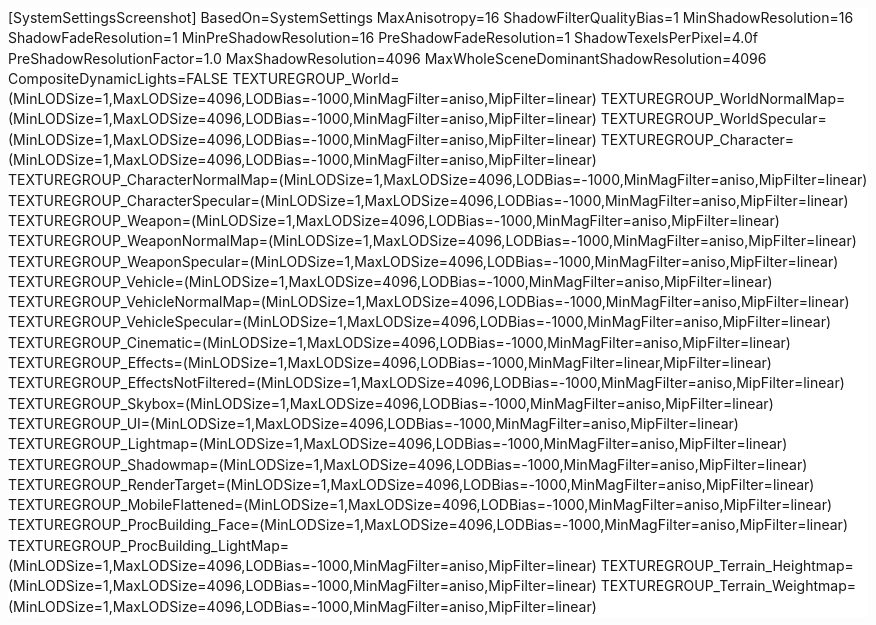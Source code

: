 [SystemSettingsScreenshot]
BasedOn=SystemSettings
MaxAnisotropy=16
ShadowFilterQualityBias=1
MinShadowResolution=16
ShadowFadeResolution=1
MinPreShadowResolution=16
PreShadowFadeResolution=1
ShadowTexelsPerPixel=4.0f
PreShadowResolutionFactor=1.0
MaxShadowResolution=4096
MaxWholeSceneDominantShadowResolution=4096
CompositeDynamicLights=FALSE
TEXTUREGROUP_World=(MinLODSize=1,MaxLODSize=4096,LODBias=-1000,MinMagFilter=aniso,MipFilter=linear)
TEXTUREGROUP_WorldNormalMap=(MinLODSize=1,MaxLODSize=4096,LODBias=-1000,MinMagFilter=aniso,MipFilter=linear)
TEXTUREGROUP_WorldSpecular=(MinLODSize=1,MaxLODSize=4096,LODBias=-1000,MinMagFilter=aniso,MipFilter=linear)
TEXTUREGROUP_Character=(MinLODSize=1,MaxLODSize=4096,LODBias=-1000,MinMagFilter=aniso,MipFilter=linear)
TEXTUREGROUP_CharacterNormalMap=(MinLODSize=1,MaxLODSize=4096,LODBias=-1000,MinMagFilter=aniso,MipFilter=linear)
TEXTUREGROUP_CharacterSpecular=(MinLODSize=1,MaxLODSize=4096,LODBias=-1000,MinMagFilter=aniso,MipFilter=linear)
TEXTUREGROUP_Weapon=(MinLODSize=1,MaxLODSize=4096,LODBias=-1000,MinMagFilter=aniso,MipFilter=linear)
TEXTUREGROUP_WeaponNormalMap=(MinLODSize=1,MaxLODSize=4096,LODBias=-1000,MinMagFilter=aniso,MipFilter=linear)
TEXTUREGROUP_WeaponSpecular=(MinLODSize=1,MaxLODSize=4096,LODBias=-1000,MinMagFilter=aniso,MipFilter=linear)
TEXTUREGROUP_Vehicle=(MinLODSize=1,MaxLODSize=4096,LODBias=-1000,MinMagFilter=aniso,MipFilter=linear)
TEXTUREGROUP_VehicleNormalMap=(MinLODSize=1,MaxLODSize=4096,LODBias=-1000,MinMagFilter=aniso,MipFilter=linear)
TEXTUREGROUP_VehicleSpecular=(MinLODSize=1,MaxLODSize=4096,LODBias=-1000,MinMagFilter=aniso,MipFilter=linear)
TEXTUREGROUP_Cinematic=(MinLODSize=1,MaxLODSize=4096,LODBias=-1000,MinMagFilter=aniso,MipFilter=linear)
TEXTUREGROUP_Effects=(MinLODSize=1,MaxLODSize=4096,LODBias=-1000,MinMagFilter=linear,MipFilter=linear)
TEXTUREGROUP_EffectsNotFiltered=(MinLODSize=1,MaxLODSize=4096,LODBias=-1000,MinMagFilter=aniso,MipFilter=linear)
TEXTUREGROUP_Skybox=(MinLODSize=1,MaxLODSize=4096,LODBias=-1000,MinMagFilter=aniso,MipFilter=linear)
TEXTUREGROUP_UI=(MinLODSize=1,MaxLODSize=4096,LODBias=-1000,MinMagFilter=aniso,MipFilter=linear)
TEXTUREGROUP_Lightmap=(MinLODSize=1,MaxLODSize=4096,LODBias=-1000,MinMagFilter=aniso,MipFilter=linear)
TEXTUREGROUP_Shadowmap=(MinLODSize=1,MaxLODSize=4096,LODBias=-1000,MinMagFilter=aniso,MipFilter=linear)
TEXTUREGROUP_RenderTarget=(MinLODSize=1,MaxLODSize=4096,LODBias=-1000,MinMagFilter=aniso,MipFilter=linear)
TEXTUREGROUP_MobileFlattened=(MinLODSize=1,MaxLODSize=4096,LODBias=-1000,MinMagFilter=aniso,MipFilter=linear)
TEXTUREGROUP_ProcBuilding_Face=(MinLODSize=1,MaxLODSize=4096,LODBias=-1000,MinMagFilter=aniso,MipFilter=linear)
TEXTUREGROUP_ProcBuilding_LightMap=(MinLODSize=1,MaxLODSize=4096,LODBias=-1000,MinMagFilter=aniso,MipFilter=linear)
TEXTUREGROUP_Terrain_Heightmap=(MinLODSize=1,MaxLODSize=4096,LODBias=-1000,MinMagFilter=aniso,MipFilter=linear)
TEXTUREGROUP_Terrain_Weightmap=(MinLODSize=1,MaxLODSize=4096,LODBias=-1000,MinMagFilter=aniso,MipFilter=linear)

